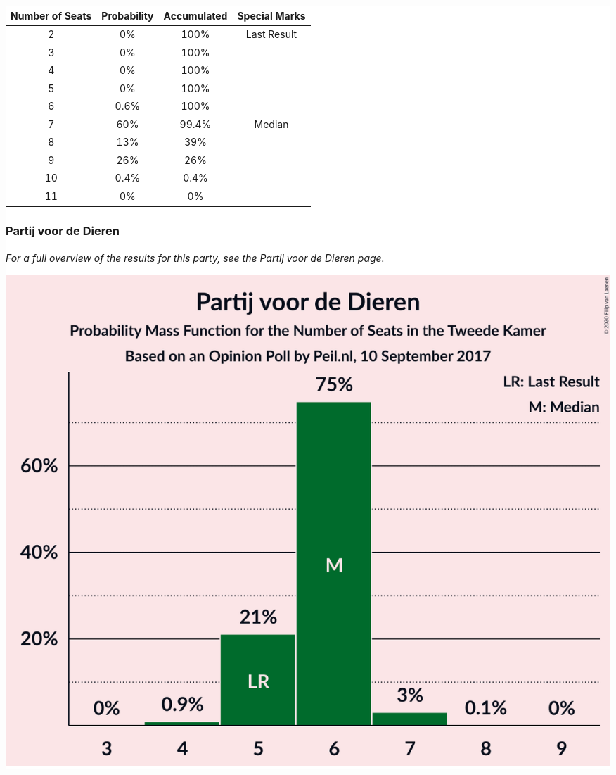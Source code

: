 | Number of Seats | Probability | Accumulated | Special Marks |
|:---------------:|:-----------:|:-----------:|:-------------:|
| 2 | 0% | 100% | Last Result |
| 3 | 0% | 100% |  |
| 4 | 0% | 100% |  |
| 5 | 0% | 100% |  |
| 6 | 0.6% | 100% |  |
| 7 | 60% | 99.4% | Median |
| 8 | 13% | 39% |  |
| 9 | 26% | 26% |  |
| 10 | 0.4% | 0.4% |  |
| 11 | 0% | 0% |  |

### Partij voor de Dieren

*For a full overview of the results for this party, see the [Partij voor de Dieren](party-partijvoordedieren.html) page.*

![Graph with seats probability mass function not yet produced](2017-09-10-Peilnl-seats-pmf-partijvoordedieren.png "Seats Probability Mass Function")
